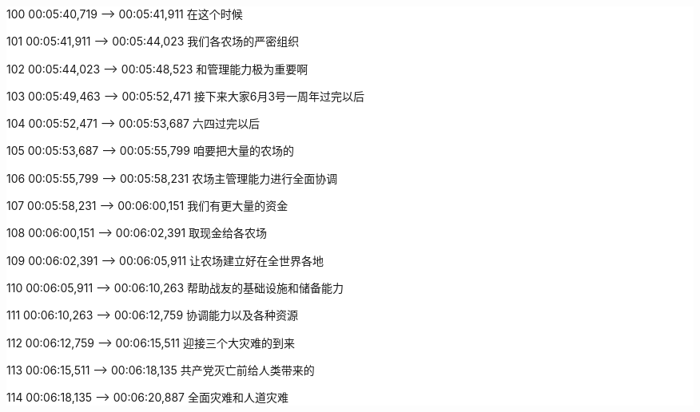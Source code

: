 100
00:05:40,719 –&gt; 00:05:41,911
在这个时候
 
101
00:05:41,911 –&gt; 00:05:44,023
我们各农场的严密组织
 
102
00:05:44,023 –&gt; 00:05:48,523
和管理能力极为重要啊
 
103
00:05:49,463 –&gt; 00:05:52,471
接下来大家6月3号一周年过完以后
 
104
00:05:52,471 –&gt; 00:05:53,687
六四过完以后
 
105
00:05:53,687 –&gt; 00:05:55,799
咱要把大量的农场的
 
106
00:05:55,799 –&gt; 00:05:58,231
农场主管理能力进行全面协调
 
107
00:05:58,231 –&gt; 00:06:00,151
我们有更大量的资金
 
108
00:06:00,151 –&gt; 00:06:02,391
取现金给各农场
 
109
00:06:02,391 –&gt; 00:06:05,911
让农场建立好在全世界各地
 
110
00:06:05,911 –&gt; 00:06:10,263
帮助战友的基础设施和储备能力
 
111
00:06:10,263 –&gt; 00:06:12,759
协调能力以及各种资源
 
112
00:06:12,759 –&gt; 00:06:15,511
迎接三个大灾难的到来
 
113
00:06:15,511 –&gt; 00:06:18,135
共产党灭亡前给人类带来的
 
114
00:06:18,135 –&gt; 00:06:20,887
全面灾难和人道灾难
 